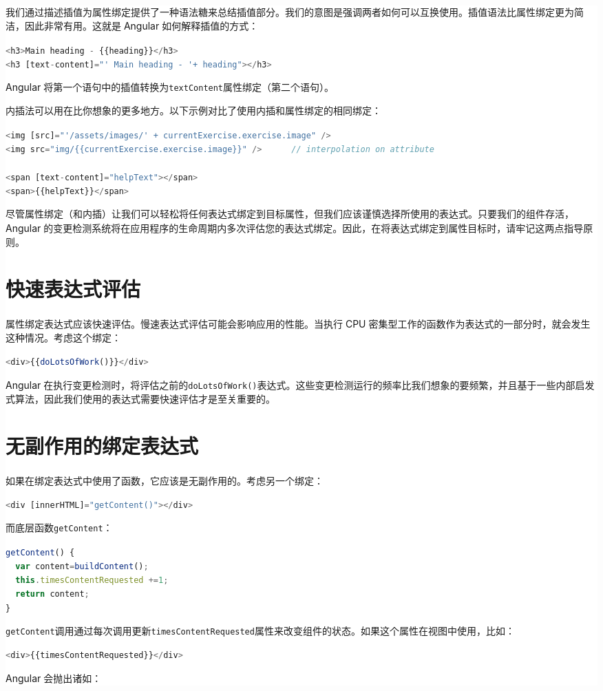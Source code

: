 我们通过描述插值为属性绑定提供了一种语法糖来总结插值部分。我们的意图是强调两者如何可以互换使用。插值语法比属性绑定更为简洁，因此非常有用。这就是 Angular 如何解释插值的方式：

```ts
<h3>Main heading - {{heading}}</h3> 
<h3 [text-content]="' Main heading - '+ heading"></h3>
```

Angular 将第一个语句中的插值转换为`textContent`属性绑定（第二个语句）。

内插法可以用在比你想象的更多地方。以下示例对比了使用内插和属性绑定的相同绑定：

```ts
<img [src]="'/assets/images/' + currentExercise.exercise.image" />
<img src="img/{{currentExercise.exercise.image}}" />      // interpolation on attribute

<span [text-content]="helpText"></span>
<span>{{helpText}}</span>
```

尽管属性绑定（和内插）让我们可以轻松将任何表达式绑定到目标属性，但我们应该谨慎选择所使用的表达式。只要我们的组件存活，Angular 的变更检测系统将在应用程序的生命周期内多次评估您的表达式绑定。因此，在将表达式绑定到属性目标时，请牢记这两点指导原则。

# 快速表达式评估

属性绑定表达式应该快速评估。慢速表达式评估可能会影响应用的性能。当执行 CPU 密集型工作的函数作为表达式的一部分时，就会发生这种情况。考虑这个绑定：

```ts
<div>{{doLotsOfWork()}}</div> 
```

Angular 在执行变更检测时，将评估之前的`doLotsOfWork()`表达式。这些变更检测运行的频率比我们想象的要频繁，并且基于一些内部启发式算法，因此我们使用的表达式需要快速评估才是至关重要的。

# 无副作用的绑定表达式

如果在绑定表达式中使用了函数，它应该是无副作用的。考虑另一个绑定：

```ts
<div [innerHTML]="getContent()"></div> 
```

而底层函数`getContent`：

```ts
getContent() { 
  var content=buildContent(); 
  this.timesContentRequested +=1; 
  return content; 
} 
```

`getContent`调用通过每次调用更新`timesContentRequested`属性来改变组件的状态。如果这个属性在视图中使用，比如：

```ts
<div>{{timesContentRequested}}</div> 
```

Angular 会抛出诸如：
